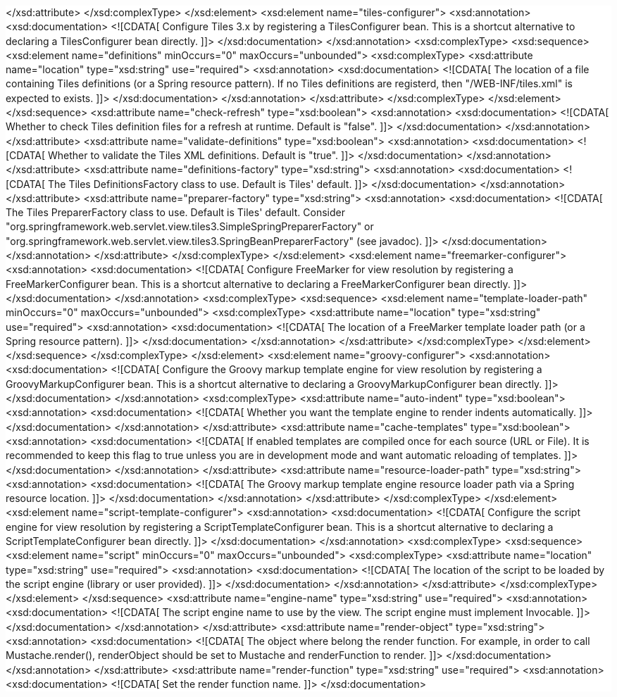&lt;/xsd:attribute> &lt;/xsd:complexType> &lt;/xsd:element> &lt;xsd:element name="tiles-configurer"> &lt;xsd:annotation> &lt;xsd:documentation> &lt;![CDATA[ Configure Tiles 3.x by registering a TilesConfigurer bean. This is a shortcut alternative to declaring a TilesConfigurer bean directly. ]]> &lt;/xsd:documentation> &lt;/xsd:annotation> &lt;xsd:complexType> &lt;xsd:sequence> &lt;xsd:element name="definitions" minOccurs="0" maxOccurs="unbounded"> &lt;xsd:complexType> &lt;xsd:attribute name="location" type="xsd:string" use="required"> &lt;xsd:annotation> &lt;xsd:documentation> &lt;![CDATA[ The location of a file containing Tiles definitions (or a Spring resource pattern). If no Tiles definitions are registerd, then "/WEB-INF/tiles.xml" is expected to exists. ]]> &lt;/xsd:documentation> &lt;/xsd:annotation> &lt;/xsd:attribute> &lt;/xsd:complexType> &lt;/xsd:element> &lt;/xsd:sequence> &lt;xsd:attribute name="check-refresh" type="xsd:boolean"> &lt;xsd:annotation> &lt;xsd:documentation> &lt;![CDATA[ Whether to check Tiles definition files for a refresh at runtime. Default is "false". ]]> &lt;/xsd:documentation> &lt;/xsd:annotation> &lt;/xsd:attribute> &lt;xsd:attribute name="validate-definitions" type="xsd:boolean"> &lt;xsd:annotation> &lt;xsd:documentation> &lt;![CDATA[ Whether to validate the Tiles XML definitions. Default is "true". ]]> &lt;/xsd:documentation> &lt;/xsd:annotation> &lt;/xsd:attribute> &lt;xsd:attribute name="definitions-factory" type="xsd:string"> &lt;xsd:annotation> &lt;xsd:documentation> &lt;![CDATA[ The Tiles DefinitionsFactory class to use. Default is Tiles' default. ]]> &lt;/xsd:documentation> &lt;/xsd:annotation> &lt;/xsd:attribute> &lt;xsd:attribute name="preparer-factory" type="xsd:string"> &lt;xsd:annotation> &lt;xsd:documentation> &lt;![CDATA[ The Tiles PreparerFactory class to use. Default is Tiles' default. Consider "org.springframework.web.servlet.view.tiles3.SimpleSpringPreparerFactory" or "org.springframework.web.servlet.view.tiles3.SpringBeanPreparerFactory" (see javadoc). ]]> &lt;/xsd:documentation> &lt;/xsd:annotation> &lt;/xsd:attribute> &lt;/xsd:complexType> &lt;/xsd:element> &lt;xsd:element name="freemarker-configurer"> &lt;xsd:annotation> &lt;xsd:documentation> &lt;![CDATA[ Configure FreeMarker for view resolution by registering a FreeMarkerConfigurer bean. This is a shortcut alternative to declaring a FreeMarkerConfigurer bean directly. ]]> &lt;/xsd:documentation> &lt;/xsd:annotation> &lt;xsd:complexType> &lt;xsd:sequence> &lt;xsd:element name="template-loader-path" minOccurs="0" maxOccurs="unbounded"> &lt;xsd:complexType> &lt;xsd:attribute name="location" type="xsd:string" use="required"> &lt;xsd:annotation> &lt;xsd:documentation> &lt;![CDATA[ The location of a FreeMarker template loader path (or a Spring resource pattern). ]]> &lt;/xsd:documentation> &lt;/xsd:annotation> &lt;/xsd:attribute> &lt;/xsd:complexType> &lt;/xsd:element> &lt;/xsd:sequence> &lt;/xsd:complexType> &lt;/xsd:element> &lt;xsd:element name="groovy-configurer"> &lt;xsd:annotation> &lt;xsd:documentation> &lt;![CDATA[ Configure the Groovy markup template engine for view resolution by registering a GroovyMarkupConfigurer bean. This is a shortcut alternative to declaring a GroovyMarkupConfigurer bean directly. ]]> &lt;/xsd:documentation> &lt;/xsd:annotation> &lt;xsd:complexType> &lt;xsd:attribute name="auto-indent" type="xsd:boolean"> &lt;xsd:annotation> &lt;xsd:documentation> &lt;![CDATA[ Whether you want the template engine to render indents automatically. ]]> &lt;/xsd:documentation> &lt;/xsd:annotation> &lt;/xsd:attribute> &lt;xsd:attribute name="cache-templates" type="xsd:boolean"> &lt;xsd:annotation> &lt;xsd:documentation> &lt;![CDATA[ If enabled templates are compiled once for each source (URL or File). It is recommended to keep this flag to true unless you are in development mode and want automatic reloading of templates. ]]> &lt;/xsd:documentation> &lt;/xsd:annotation> &lt;/xsd:attribute> &lt;xsd:attribute name="resource-loader-path" type="xsd:string"> &lt;xsd:annotation> &lt;xsd:documentation> &lt;![CDATA[ The Groovy markup template engine resource loader path via a Spring resource location. ]]> &lt;/xsd:documentation> &lt;/xsd:annotation> &lt;/xsd:attribute> &lt;/xsd:complexType> &lt;/xsd:element> &lt;xsd:element name="script-template-configurer"> &lt;xsd:annotation> &lt;xsd:documentation> &lt;![CDATA[ Configure the script engine for view resolution by registering a ScriptTemplateConfigurer bean. This is a shortcut alternative to declaring a ScriptTemplateConfigurer bean directly. ]]> &lt;/xsd:documentation> &lt;/xsd:annotation> &lt;xsd:complexType> &lt;xsd:sequence> &lt;xsd:element name="script" minOccurs="0" maxOccurs="unbounded"> &lt;xsd:complexType> &lt;xsd:attribute name="location" type="xsd:string" use="required"> &lt;xsd:annotation> &lt;xsd:documentation> &lt;![CDATA[ The location of the script to be loaded by the script engine (library or user provided). ]]> &lt;/xsd:documentation> &lt;/xsd:annotation> &lt;/xsd:attribute> &lt;/xsd:complexType> &lt;/xsd:element> &lt;/xsd:sequence> &lt;xsd:attribute name="engine-name" type="xsd:string" use="required"> &lt;xsd:annotation> &lt;xsd:documentation> &lt;![CDATA[ The script engine name to use by the view. The script engine must implement Invocable. ]]> &lt;/xsd:documentation> &lt;/xsd:annotation> &lt;/xsd:attribute> &lt;xsd:attribute name="render-object" type="xsd:string"> &lt;xsd:annotation> &lt;xsd:documentation> &lt;![CDATA[ The object where belong the render function. For example, in order to call Mustache.render(), renderObject should be set to Mustache and renderFunction to render. ]]> &lt;/xsd:documentation> &lt;/xsd:annotation> &lt;/xsd:attribute> &lt;xsd:attribute name="render-function" type="xsd:string" use="required"> &lt;xsd:annotation> &lt;xsd:documentation> &lt;![CDATA[ Set the render function name. ]]> &lt;/xsd:documentation>